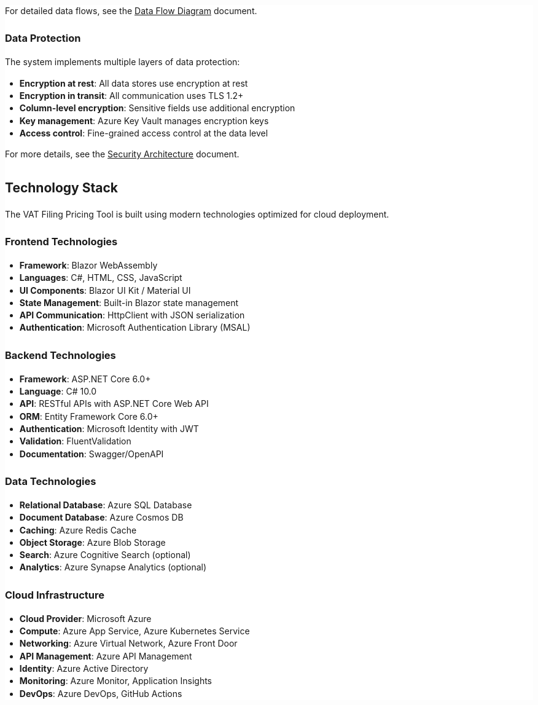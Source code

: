 For detailed data flows, see the [Data Flow Diagram](data-flow-diagram.md) document.

### Data Protection
The system implements multiple layers of data protection:

- **Encryption at rest**: All data stores use encryption at rest
- **Encryption in transit**: All communication uses TLS 1.2+
- **Column-level encryption**: Sensitive fields use additional encryption
- **Key management**: Azure Key Vault manages encryption keys
- **Access control**: Fine-grained access control at the data level

For more details, see the [Security Architecture](security-architecture.md) document.

## Technology Stack
The VAT Filing Pricing Tool is built using modern technologies optimized for cloud deployment.

### Frontend Technologies
- **Framework**: Blazor WebAssembly
- **Languages**: C#, HTML, CSS, JavaScript
- **UI Components**: Blazor UI Kit / Material UI
- **State Management**: Built-in Blazor state management
- **API Communication**: HttpClient with JSON serialization
- **Authentication**: Microsoft Authentication Library (MSAL)

### Backend Technologies
- **Framework**: ASP.NET Core 6.0+
- **Language**: C# 10.0
- **API**: RESTful APIs with ASP.NET Core Web API
- **ORM**: Entity Framework Core 6.0+
- **Authentication**: Microsoft Identity with JWT
- **Validation**: FluentValidation
- **Documentation**: Swagger/OpenAPI

### Data Technologies
- **Relational Database**: Azure SQL Database
- **Document Database**: Azure Cosmos DB
- **Caching**: Azure Redis Cache
- **Object Storage**: Azure Blob Storage
- **Search**: Azure Cognitive Search (optional)
- **Analytics**: Azure Synapse Analytics (optional)

### Cloud Infrastructure
- **Cloud Provider**: Microsoft Azure
- **Compute**: Azure App Service, Azure Kubernetes Service
- **Networking**: Azure Virtual Network, Azure Front Door
- **API Management**: Azure API Management
- **Identity**: Azure Active Directory
- **Monitoring**: Azure Monitor, Application Insights
- **DevOps**: Azure DevOps, GitHub Actions
